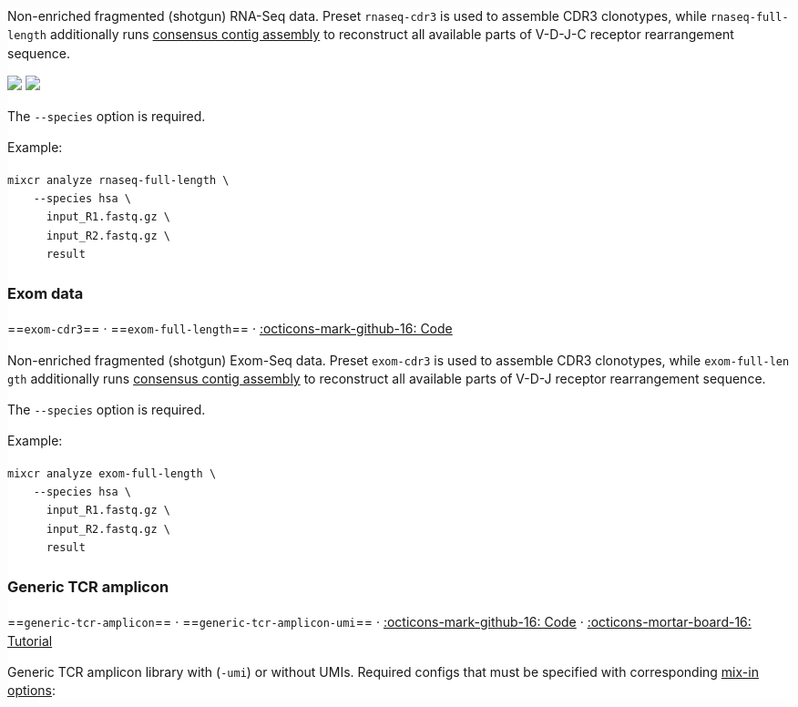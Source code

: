 Non-enriched fragmented (shotgun) RNA-Seq data. Preset `rnaseq-cdr3` is used to assemble CDR3 clonotypes, while `rnaseq-full-length` additionally runs [consensus contig assembly](mixcr-assembleContigs.md) to reconstruct all available parts of V-D-J-C receptor rearrangement sequence.

![](pics/rnaseq-structure-light.svg#only-light)
![](pics/rnaseq-structure-dark.svg#only-dark)

The `--species` option is required.

Example:
```shell
mixcr analyze rnaseq-full-length \
    --species hsa \
      input_R1.fastq.gz \
      input_R2.fastq.gz \
      result
```


### Exom data
==`exom-cdr3`==
·
==`exom-full-length`==
·
[:octicons-mark-github-16: Code](https://github.com/milaboratory/mixcr/blob/develop/src/main/resources/mixcr_presets/protocols/exom.yaml)

Non-enriched fragmented (shotgun) Exom-Seq data. Preset `exom-cdr3` is used to assemble CDR3 clonotypes, while `exom-full-length` additionally runs [consensus contig assembly](mixcr-assembleContigs.md) to reconstruct all available parts of V-D-J receptor rearrangement sequence.

The `--species` option is required.

Example:
```shell
mixcr analyze exom-full-length \
    --species hsa \
      input_R1.fastq.gz \
      input_R2.fastq.gz \
      result
```

### Generic TCR amplicon
==`generic-tcr-amplicon`==
·
==`generic-tcr-amplicon-umi`==
·
[:octicons-mark-github-16: Code](https://github.com/milaboratory/mixcr/blob/develop/src/main/resources/mixcr_presets/protocols/general-amplicon.yaml)
·
[:octicons-mortar-board-16: Tutorial](../guides/generic-umi-tcr.md)


Generic TCR amplicon library with (`-umi`) or without UMIs. Required configs that must be specified with corresponding [mix-in options](overview-mixins-list.md):
